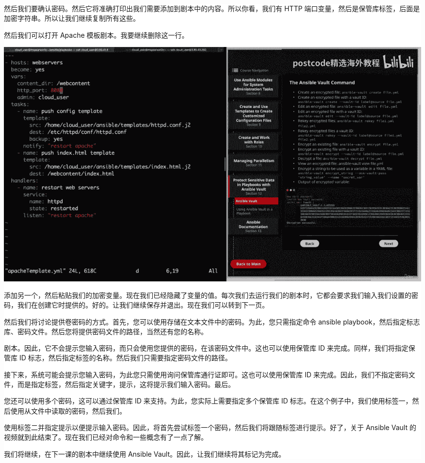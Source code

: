 然后我们要确认密码。然后它将准确打印出我们需要添加到剧本中的内容。所以你看，我们有 HTTP 端口变量，然后是保管库标签，后面是加密字符串。所以让我们继续复制所有这些。

然后我们可以打开 Apache 模板剧本。我要继续删除这一行。

![](img/8e159b631e034a5b752f2f03ed5b70af_13.png)

添加另一个，然后粘贴我们的加密变量。现在我们已经隐藏了变量的值。每次我们去运行我们的剧本时，它都会要求我们输入我们设置的密码，我们在创建它时提供的。好的。让我们继续保存并退出。现在我们可以转到下一页。

然后我们将讨论提供卷密码的方式。首先，您可以使用存储在文本文件中的密码。为此，您只需指定命令 ansible playbook，然后指定标志库、密码文件。然后您将提供密码文件的路径，当然还有您的名称。

剧本。因此，它不会提示您输入密码，而只会使用您提供的密码，在该密码文件中。这也可以使用保管库 ID 来完成。同样，我们将指定保管库 ID 标志，然后指定标签的名称。然后我们只需要指定密码文件的路径。

接下来，系统可能会提示您输入密码，为此您只需使用询问保管库通行证即可。这也可以使用保管库 ID 来完成。因此，我们不指定密码文件，而是指定标签，然后指定关键字，提示，这将提示我们输入密码。最后。

您还可以使用多个密码，这可以通过保管库 ID 来支持。为此，您实际上需要指定多个保管库 ID 标志。在这个例子中，我们使用标签一，然后使用从文件中读取的密码，然后我们。

使用标签二并指定提示以便提示输入密码。因此，将首先尝试标签一个密码，然后我们将跟随标签进行提示。好了，关于 Ansible Vault 的视频就到此结束了。现在我们已经对命令和一些概念有了一点了解。

我们将继续，在下一课的剧本中继续使用 Ansible Vault。因此，让我们继续将其标记为完成。
